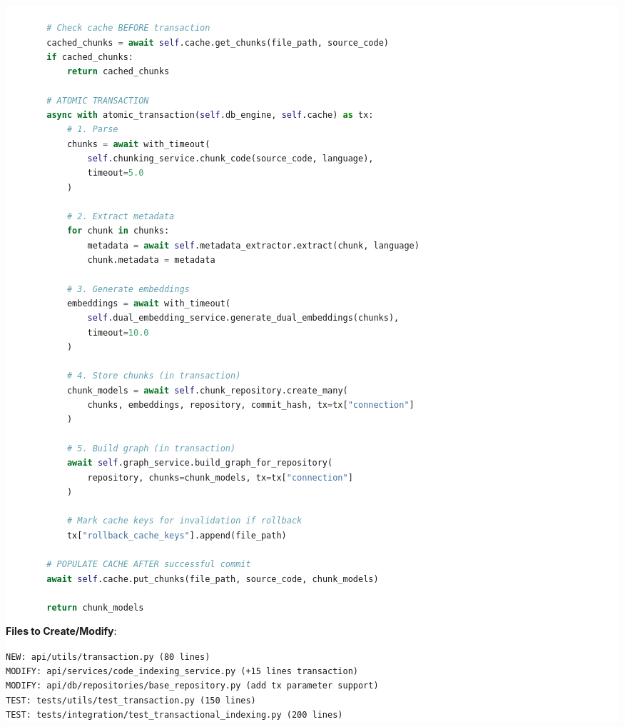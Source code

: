 ```python

        # Check cache BEFORE transaction
        cached_chunks = await self.cache.get_chunks(file_path, source_code)
        if cached_chunks:
            return cached_chunks

        # ATOMIC TRANSACTION
        async with atomic_transaction(self.db_engine, self.cache) as tx:
            # 1. Parse
            chunks = await with_timeout(
                self.chunking_service.chunk_code(source_code, language),
                timeout=5.0
            )

            # 2. Extract metadata
            for chunk in chunks:
                metadata = await self.metadata_extractor.extract(chunk, language)
                chunk.metadata = metadata

            # 3. Generate embeddings
            embeddings = await with_timeout(
                self.dual_embedding_service.generate_dual_embeddings(chunks),
                timeout=10.0
            )

            # 4. Store chunks (in transaction)
            chunk_models = await self.chunk_repository.create_many(
                chunks, embeddings, repository, commit_hash, tx=tx["connection"]
            )

            # 5. Build graph (in transaction)
            await self.graph_service.build_graph_for_repository(
                repository, chunks=chunk_models, tx=tx["connection"]
            )

            # Mark cache keys for invalidation if rollback
            tx["rollback_cache_keys"].append(file_path)

        # POPULATE CACHE AFTER successful commit
        await self.cache.put_chunks(file_path, source_code, chunk_models)

        return chunk_models
```

**Files to Create/Modify**:
```
NEW: api/utils/transaction.py (80 lines)
MODIFY: api/services/code_indexing_service.py (+15 lines transaction)
MODIFY: api/db/repositories/base_repository.py (add tx parameter support)
TEST: tests/utils/test_transaction.py (150 lines)
TEST: tests/integration/test_transactional_indexing.py (200 lines)
```
